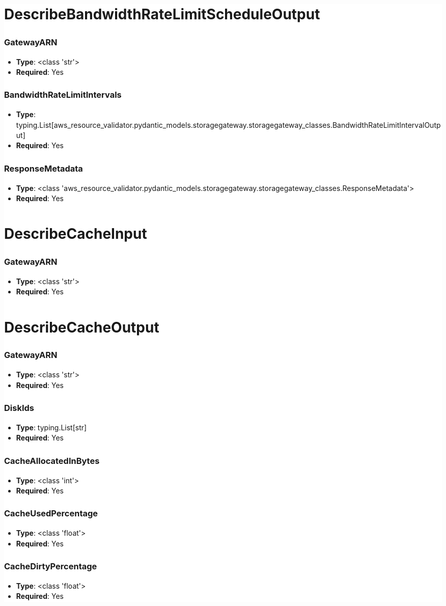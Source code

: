 
# DescribeBandwidthRateLimitScheduleOutput

### GatewayARN
- **Type**: <class 'str'>
- **Required**: Yes

### BandwidthRateLimitIntervals
- **Type**: typing.List[aws_resource_validator.pydantic_models.storagegateway.storagegateway_classes.BandwidthRateLimitIntervalOutput]
- **Required**: Yes

### ResponseMetadata
- **Type**: <class 'aws_resource_validator.pydantic_models.storagegateway.storagegateway_classes.ResponseMetadata'>
- **Required**: Yes


# DescribeCacheInput

### GatewayARN
- **Type**: <class 'str'>
- **Required**: Yes


# DescribeCacheOutput

### GatewayARN
- **Type**: <class 'str'>
- **Required**: Yes

### DiskIds
- **Type**: typing.List[str]
- **Required**: Yes

### CacheAllocatedInBytes
- **Type**: <class 'int'>
- **Required**: Yes

### CacheUsedPercentage
- **Type**: <class 'float'>
- **Required**: Yes

### CacheDirtyPercentage
- **Type**: <class 'float'>
- **Required**: Yes
